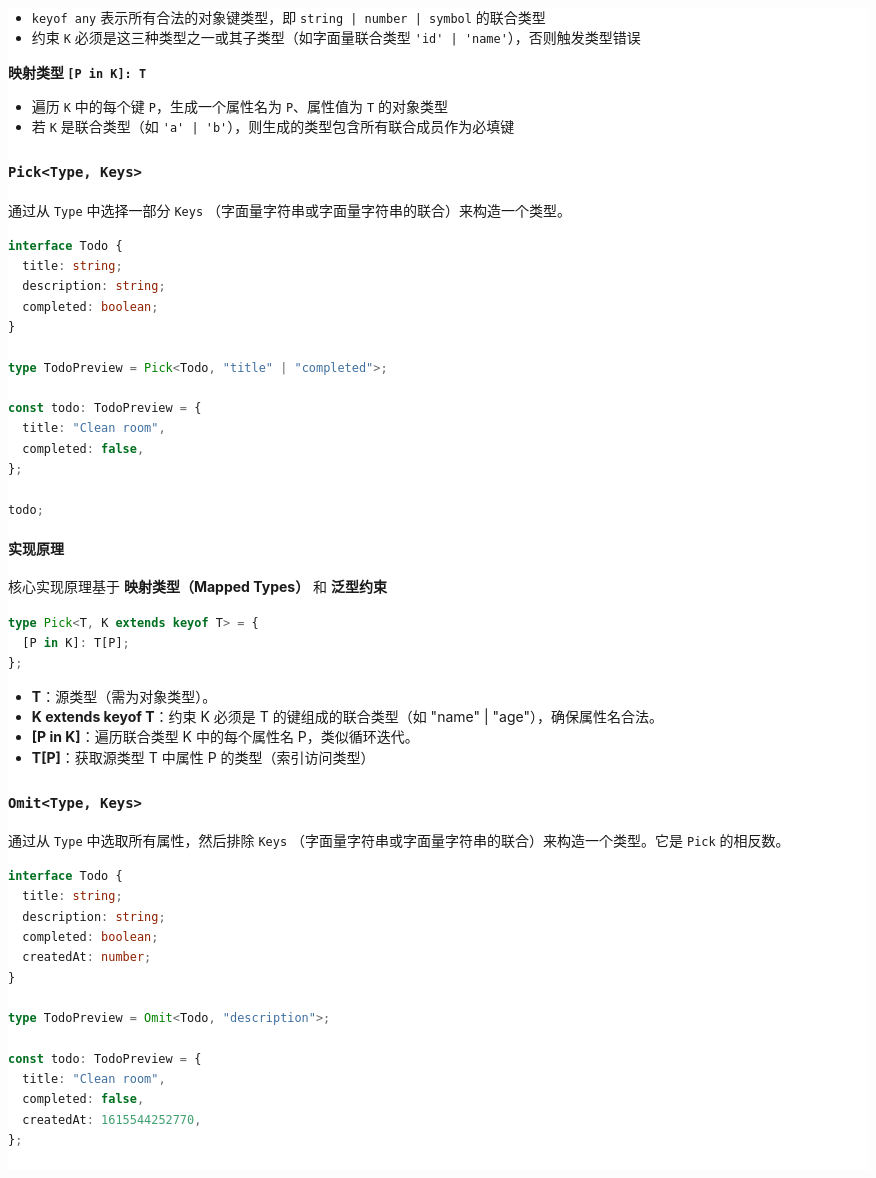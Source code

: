 - `keyof any` 表示所有合法的对象键类型，即 `string | number | symbol` 的联合类型
- 约束 `K` 必须是这三种类型之一或其子类型（如字面量联合类型 `'id' | 'name'`），否则触发类型错误

**映射类型 `[P in K]: T`** 

- 遍历 `K` 中的每个键 `P`，生成一个属性名为 `P`、属性值为 `T` 的对象类型
- 若 `K` 是联合类型（如 `'a' | 'b'`），则生成的类型包含所有联合成员作为必填键



### `Pick<Type, Keys>`

通过从 `Type` 中选择一部分 `Keys` （字面量字符串或字面量字符串的联合）来构造一个类型。

```ts
interface Todo {
  title: string;
  description: string;
  completed: boolean;
}
 
type TodoPreview = Pick<Todo, "title" | "completed">;
 
const todo: TodoPreview = {
  title: "Clean room",
  completed: false,
};
 
todo;
```

#### 实现原理

核心实现原理基于 **映射类型（Mapped Types）** 和 **泛型约束**

```ts
type Pick<T, K extends keyof T> = {
  [P in K]: T[P];
};
```

- **T**：源类型（需为对象类型）。
- **K extends keyof T**：约束 K 必须是 T 的键组成的联合类型（如 "name" | "age"），确保属性名合法。
- **[P in K]**：遍历联合类型 K 中的每个属性名 P，类似循环迭代。
- **T[P]**：获取源类型 T 中属性 P 的类型（索引访问类型）







### `Omit<Type, Keys>`

通过从 `Type` 中选取所有属性，然后排除 `Keys` （字面量字符串或字面量字符串的联合）来构造一个类型。它是 `Pick` 的相反数。

```ts
interface Todo {
  title: string;
  description: string;
  completed: boolean;
  createdAt: number;
}
 
type TodoPreview = Omit<Todo, "description">;
 
const todo: TodoPreview = {
  title: "Clean room",
  completed: false,
  createdAt: 1615544252770,
};
 
```